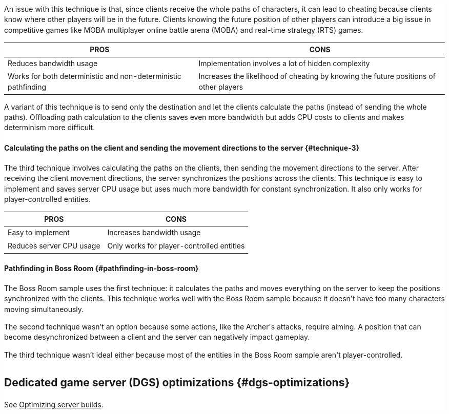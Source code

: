 An issue with this technique is that, since clients receive the whole paths of characters, it can lead to cheating because clients know where other players will be in the future. Clients knowing the future position of other players can introduce a big issue in competitive games like MOBA multiplayer online battle arena (MOBA) and real-time strategy (RTS) games.

| PROS                                                            | CONS                                                                                   |
|-----------------------------------------------------------------|----------------------------------------------------------------------------------------|
| Reduces bandwidth usage                                         | Implementation involves a lot of hidden complexity                                     |
| Works for both deterministic and non-deterministic pathfinding  | Increases the likelihood of cheating by knowing the future positions of other players  |

A variant of this technique is to send only the destination and let the clients calculate the paths (instead of sending the whole paths). Offloading path calculation to the clients saves even more bandwidth but adds CPU costs to clients and makes determinism more difficult.

#### Calculating the paths on the client and sending the movement directions to the server {#technique-3}

The third technique involves calculating the paths on the clients, then sending the movement directions to the server. After receiving the client movement directions, the server synchronizes the positions across the clients. This technique is easy to implement and saves server CPU usage but uses much more bandwidth for constant synchronization. It also only works for player-controlled entities.

| PROS                      | CONS                                       |
|---------------------------|--------------------------------------------|
| Easy to implement         | Increases bandwidth usage                  |
| Reduces server CPU usage  | Only works for player-controlled entities  |

#### Pathfinding in Boss Room {#pathfinding-in-boss-room}

The Boss Room sample uses the first technique: it calculates the paths and moves everything on the server to keep the positions synchronized with the clients. This technique works well with the Boss Room sample because it doesn't have too many characters moving simultaneously.

The second technique wasn’t an option because some actions, like the Archer's attacks, require aiming. A position that can become desynchronized between a client and the server can negatively impact gameplay.

The third technique wasn’t ideal either because most of the entities in the Boss Room sample aren't player-controlled.

## Dedicated game server (DGS) optimizations {#dgs-optimizations}

See [Optimizing server builds](../porting-to-dgs/optimizing-server-builds.md).
